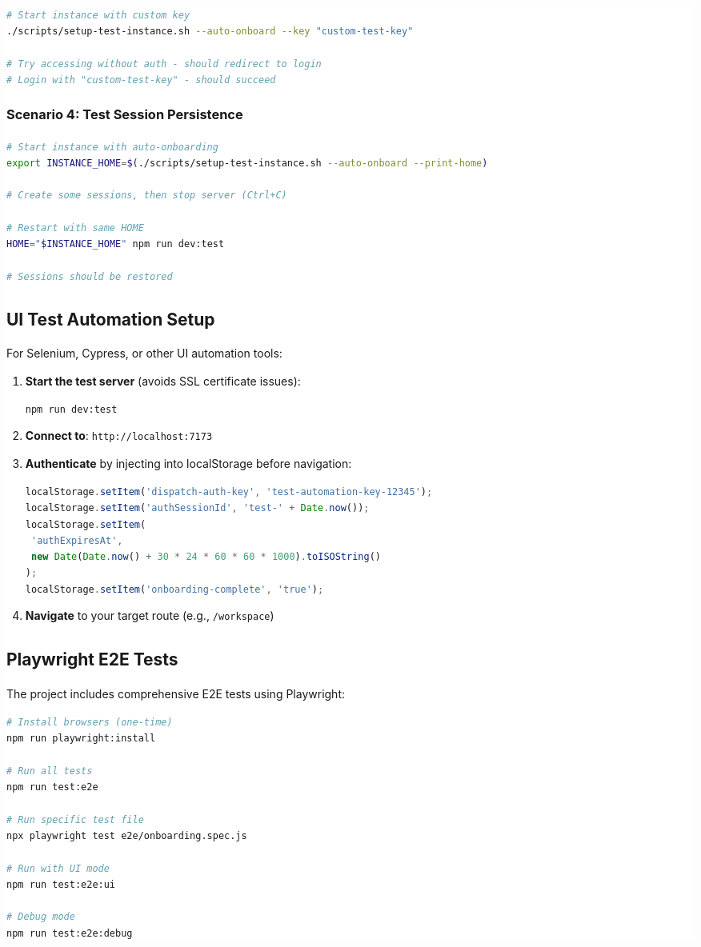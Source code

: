 ```bash
# Start instance with custom key
./scripts/setup-test-instance.sh --auto-onboard --key "custom-test-key"

# Try accessing without auth - should redirect to login
# Login with "custom-test-key" - should succeed
```

### Scenario 4: Test Session Persistence

```bash
# Start instance with auto-onboarding
export INSTANCE_HOME=$(./scripts/setup-test-instance.sh --auto-onboard --print-home)

# Create some sessions, then stop server (Ctrl+C)

# Restart with same HOME
HOME="$INSTANCE_HOME" npm run dev:test

# Sessions should be restored
```

## UI Test Automation Setup

For Selenium, Cypress, or other UI automation tools:

1. **Start the test server** (avoids SSL certificate issues):

   ```bash
   npm run dev:test
   ```

2. **Connect to**: `http://localhost:7173`

3. **Authenticate** by injecting into localStorage before navigation:

   ```javascript
   localStorage.setItem('dispatch-auth-key', 'test-automation-key-12345');
   localStorage.setItem('authSessionId', 'test-' + Date.now());
   localStorage.setItem(
   	'authExpiresAt',
   	new Date(Date.now() + 30 * 24 * 60 * 60 * 1000).toISOString()
   );
   localStorage.setItem('onboarding-complete', 'true');
   ```

4. **Navigate** to your target route (e.g., `/workspace`)

## Playwright E2E Tests

The project includes comprehensive E2E tests using Playwright:

```bash
# Install browsers (one-time)
npm run playwright:install

# Run all tests
npm run test:e2e

# Run specific test file
npx playwright test e2e/onboarding.spec.js

# Run with UI mode
npm run test:e2e:ui

# Debug mode
npm run test:e2e:debug
```
